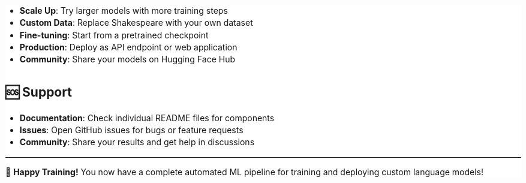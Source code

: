 - **Scale Up**: Try larger models with more training steps
- **Custom Data**: Replace Shakespeare with your own dataset
- **Fine-tuning**: Start from a pretrained checkpoint
- **Production**: Deploy as API endpoint or web application
- **Community**: Share your models on Hugging Face Hub

## 🆘 Support

- **Documentation**: Check individual README files for components
- **Issues**: Open GitHub issues for bugs or feature requests  
- **Community**: Share your results and get help in discussions

---

🎉 **Happy Training!** You now have a complete automated ML pipeline for training and deploying custom language models!